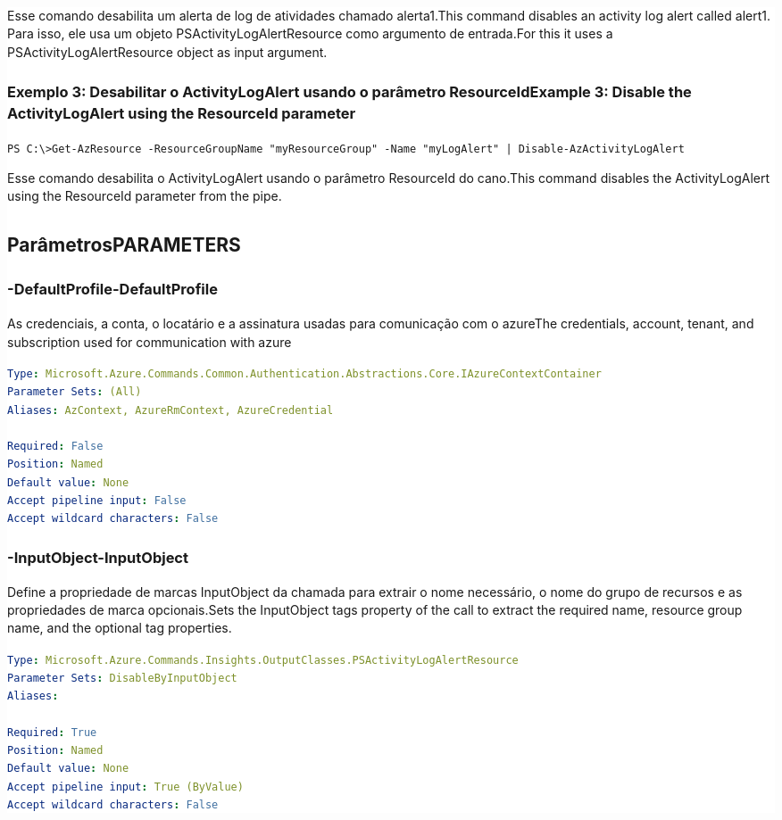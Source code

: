 <span data-ttu-id="9a04b-116">Esse comando desabilita um alerta de log de atividades chamado alerta1.</span><span class="sxs-lookup"><span data-stu-id="9a04b-116">This command disables an activity log alert called alert1.</span></span> <span data-ttu-id="9a04b-117">Para isso, ele usa um objeto PSActivityLogAlertResource como argumento de entrada.</span><span class="sxs-lookup"><span data-stu-id="9a04b-117">For this it uses a PSActivityLogAlertResource object as input argument.</span></span>

### <span data-ttu-id="9a04b-118">Exemplo 3: Desabilitar o ActivityLogAlert usando o parâmetro ResourceId</span><span class="sxs-lookup"><span data-stu-id="9a04b-118">Example 3: Disable the ActivityLogAlert using the ResourceId parameter</span></span>
```
PS C:\>Get-AzResource -ResourceGroupName "myResourceGroup" -Name "myLogAlert" | Disable-AzActivityLogAlert
```

<span data-ttu-id="9a04b-119">Esse comando desabilita o ActivityLogAlert usando o parâmetro ResourceId do cano.</span><span class="sxs-lookup"><span data-stu-id="9a04b-119">This command disables the ActivityLogAlert using the ResourceId parameter from the pipe.</span></span>

## <span data-ttu-id="9a04b-120">Parâmetros</span><span class="sxs-lookup"><span data-stu-id="9a04b-120">PARAMETERS</span></span>

### <span data-ttu-id="9a04b-121">-DefaultProfile</span><span class="sxs-lookup"><span data-stu-id="9a04b-121">-DefaultProfile</span></span>
<span data-ttu-id="9a04b-122">As credenciais, a conta, o locatário e a assinatura usadas para comunicação com o azure</span><span class="sxs-lookup"><span data-stu-id="9a04b-122">The credentials, account, tenant, and subscription used for communication with azure</span></span>

```yaml
Type: Microsoft.Azure.Commands.Common.Authentication.Abstractions.Core.IAzureContextContainer
Parameter Sets: (All)
Aliases: AzContext, AzureRmContext, AzureCredential

Required: False
Position: Named
Default value: None
Accept pipeline input: False
Accept wildcard characters: False
```

### <span data-ttu-id="9a04b-123">-InputObject</span><span class="sxs-lookup"><span data-stu-id="9a04b-123">-InputObject</span></span>
<span data-ttu-id="9a04b-124">Define a propriedade de marcas InputObject da chamada para extrair o nome necessário, o nome do grupo de recursos e as propriedades de marca opcionais.</span><span class="sxs-lookup"><span data-stu-id="9a04b-124">Sets the InputObject tags property of the call to extract the required name, resource group name, and the optional tag properties.</span></span>

```yaml
Type: Microsoft.Azure.Commands.Insights.OutputClasses.PSActivityLogAlertResource
Parameter Sets: DisableByInputObject
Aliases:

Required: True
Position: Named
Default value: None
Accept pipeline input: True (ByValue)
Accept wildcard characters: False
```
